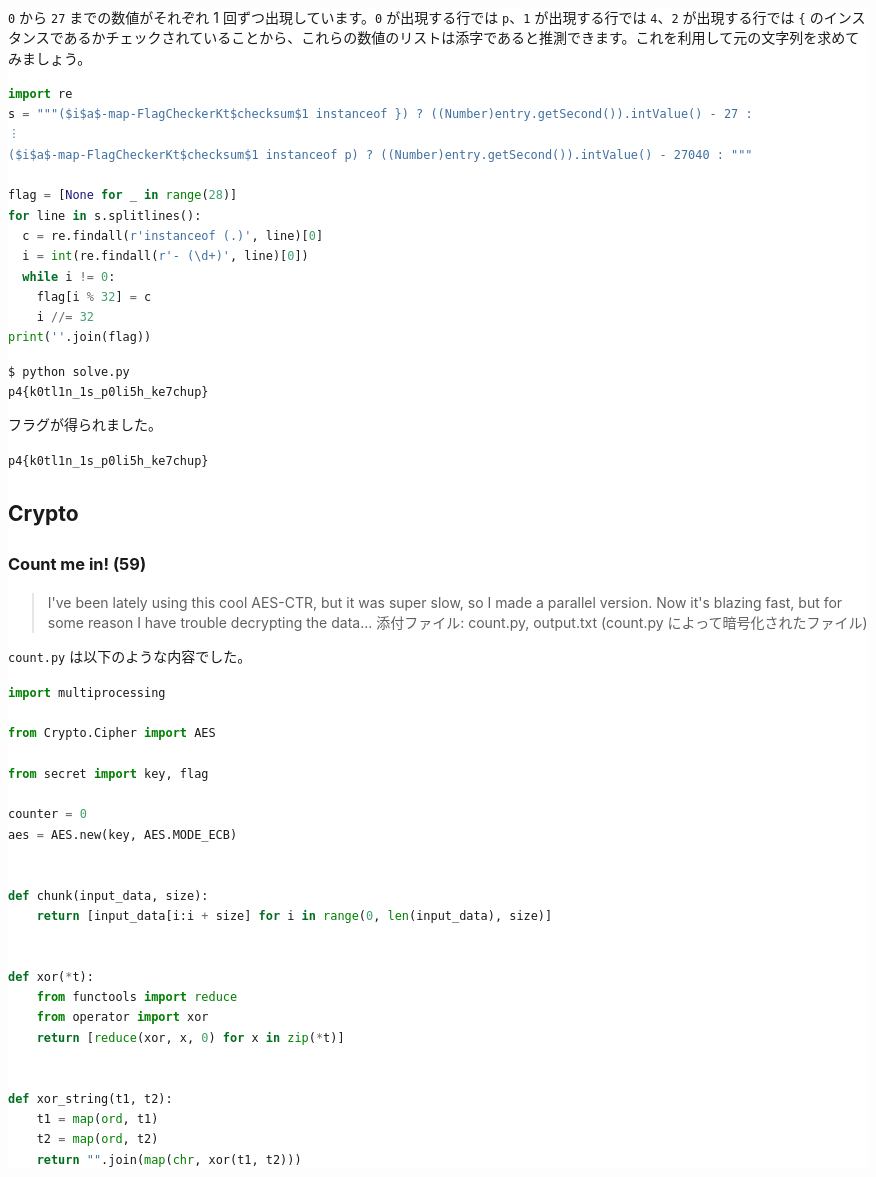 `0` から `27` までの数値がそれぞれ 1 回ずつ出現しています。`0` が出現する行では `p`、`1` が出現する行では `4`、`2` が出現する行では `{` のインスタンスであるかチェックされていることから、これらの数値のリストは添字であると推測できます。これを利用して元の文字列を求めてみましょう。

```python
import re
s = """($i$a$-map-FlagCheckerKt$checksum$1 instanceof }) ? ((Number)entry.getSecond()).intValue() - 27 : 
︙
($i$a$-map-FlagCheckerKt$checksum$1 instanceof p) ? ((Number)entry.getSecond()).intValue() - 27040 : """

flag = [None for _ in range(28)]
for line in s.splitlines():
  c = re.findall(r'instanceof (.)', line)[0]
  i = int(re.findall(r'- (\d+)', line)[0])
  while i != 0:
    flag[i % 32] = c
    i //= 32
print(''.join(flag))
```

```
$ python solve.py
p4{k0tl1n_1s_p0li5h_ke7chup}
```

フラグが得られました。

```
p4{k0tl1n_1s_p0li5h_ke7chup}
```

## Crypto
### Count me in! (59)
> I've been lately using this cool AES-CTR, but it was super slow, so I made a parallel version. Now it's blazing fast, but for some reason I have trouble decrypting the data...
> 添付ファイル: count.py, output.txt (count.py によって暗号化されたファイル)

`count.py` は以下のような内容でした。

```python
import multiprocessing

from Crypto.Cipher import AES

from secret import key, flag

counter = 0
aes = AES.new(key, AES.MODE_ECB)


def chunk(input_data, size):
    return [input_data[i:i + size] for i in range(0, len(input_data), size)]


def xor(*t):
    from functools import reduce
    from operator import xor
    return [reduce(xor, x, 0) for x in zip(*t)]


def xor_string(t1, t2):
    t1 = map(ord, t1)
    t2 = map(ord, t2)
    return "".join(map(chr, xor(t1, t2)))

```